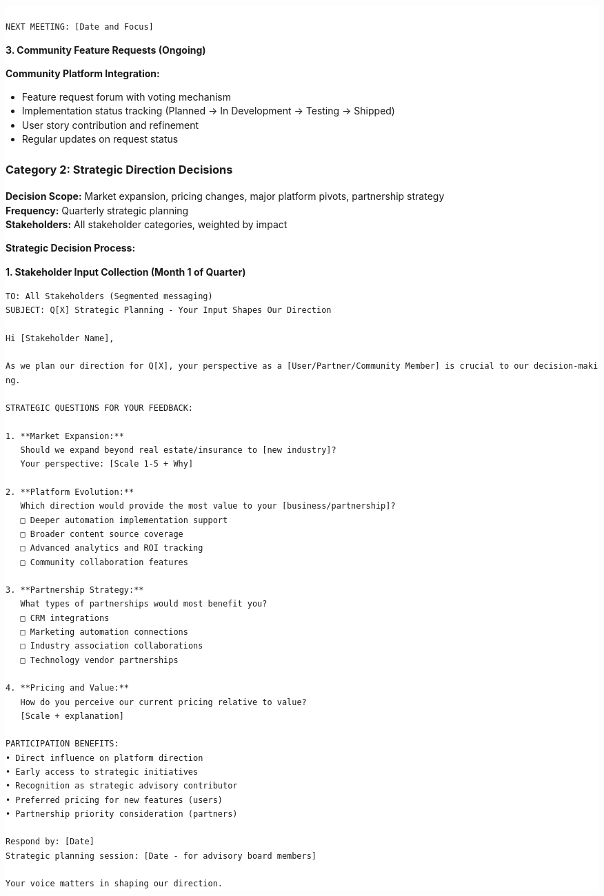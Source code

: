```

NEXT MEETING: [Date and Focus]
```

**3. Community Feature Requests (Ongoing)**

**Community Platform Integration:**
- Feature request forum with voting mechanism
- Implementation status tracking (Planned → In Development → Testing → Shipped)
- User story contribution and refinement
- Regular updates on request status

### Category 2: Strategic Direction Decisions

**Decision Scope:** Market expansion, pricing changes, major platform pivots, partnership strategy  
**Frequency:** Quarterly strategic planning  
**Stakeholders:** All stakeholder categories, weighted by impact  

**Strategic Decision Process:**

**1. Stakeholder Input Collection (Month 1 of Quarter)**
```
TO: All Stakeholders (Segmented messaging)
SUBJECT: Q[X] Strategic Planning - Your Input Shapes Our Direction

Hi [Stakeholder Name],

As we plan our direction for Q[X], your perspective as a [User/Partner/Community Member] is crucial to our decision-making.

STRATEGIC QUESTIONS FOR YOUR FEEDBACK:

1. **Market Expansion:**
   Should we expand beyond real estate/insurance to [new industry]?
   Your perspective: [Scale 1-5 + Why]

2. **Platform Evolution:**
   Which direction would provide the most value to your [business/partnership]?
   □ Deeper automation implementation support
   □ Broader content source coverage  
   □ Advanced analytics and ROI tracking
   □ Community collaboration features

3. **Partnership Strategy:**
   What types of partnerships would most benefit you?
   □ CRM integrations
   □ Marketing automation connections
   □ Industry association collaborations
   □ Technology vendor partnerships

4. **Pricing and Value:**
   How do you perceive our current pricing relative to value?
   [Scale + explanation]

PARTICIPATION BENEFITS:
• Direct influence on platform direction
• Early access to strategic initiatives
• Recognition as strategic advisory contributor
• Preferred pricing for new features (users)
• Partnership priority consideration (partners)

Respond by: [Date]
Strategic planning session: [Date - for advisory board members]

Your voice matters in shaping our direction.
```